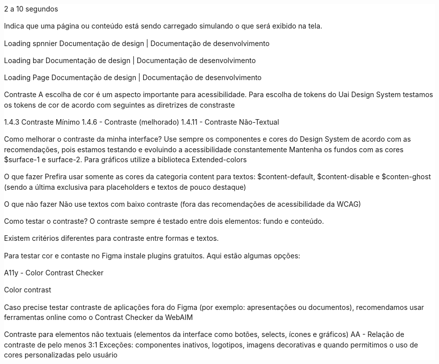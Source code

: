 2 a 10 segundos

Indica que uma página ou conteúdo está sendo carregado simulando o que será exibido na tela.

Loading spnnier
﻿Documentação de design | Documentação de desenvolvimento﻿


Loading bar
Documentação de design | Documentação de desenvolvimento


Loading Page
﻿Documentação de design | Documentação de desenvolvimento﻿



Contraste
A escolha de cor é um aspecto importante para acessibilidade. Para escolha de tokens do Uai Design System testamos os tokens de cor de acordo com seguintes as diretrizes de constraste

1.4.3 Contraste Mínimo
1.4.6 - Contraste (melhorado)
1.4.11 - Contraste Não-Textual

Como melhorar o contraste da minha interface?
Use sempre os componentes e cores do Design System de acordo com as recomendações, pois estamos testando e evoluindo a acessibilidade constantemente
Mantenha os fundos com as cores $surface-1 e surface-2.
Para gráficos utilize a biblioteca Extended-colors


O que fazer
Prefira usar somente as cores da categoria content para textos: $content-default, $content-disable e $conten-ghost (sendo a última exclusiva para placeholders e textos de pouco destaque)

O que não fazer
Não use textos com baixo contraste (fora das recomendações de acessibilidade da WCAG)

Como testar o contraste?
O contraste sempre é testado entre dois elementos: fundo e conteúdo.

Existem critérios diferentes para contraste entre formas e textos.



Para testar cor e contaste no Figma instale plugins gratuitos. Aqui estão algumas opções:

A11y - Color Contrast Checker

Color contrast

Caso precise testar contraste de aplicações fora do Figma (por exemplo: apresentações ou documentos), recomendamos usar ferramentas online como o Contrast Checker da WebAIM



 

Contraste para elementos não textuais (elementos da interface como botões, selects, ícones e gráficos)
AA - Relação de contraste de pelo menos 3:1
Exceções: componentes inativos, logotipos, imagens decorativas e quando permitimos o uso de cores personalizadas pelo usuário
